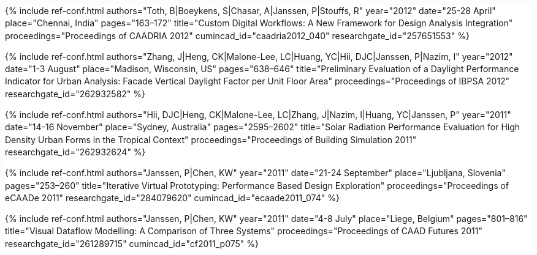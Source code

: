{% include ref-conf.html
    authors="Toth, B|Boeykens, S|Chasar, A|Janssen, P|Stouffs, R"
    year="2012"
    date="25-28 April"
    place="Chennai, India"
    pages="163–172"
    title="Custom Digital Workflows: A New Framework for Design Analysis Integration"
    proceedings="Proceedings of CAADRIA 2012"
    cumincad_id="caadria2012_040"
    researchgate_id="257651553"
%}

{% include ref-conf.html
    authors="Zhang, J|Heng, CK|Malone-Lee, LC|Huang, YC|Hii, DJC|Janssen, P|Nazim, I"
    year="2012"
    date="1-3 August"
    place="Madison, Wisconsin, US"
    pages="638–646"
    title="Preliminary Evaluation of a Daylight Performance Indicator for Urban Analysis: Facade Vertical Daylight Factor per Unit Floor Area"
    proceedings="Proceedings of IBPSA 2012"
    researchgate_id="262932582"
%}

{% include ref-conf.html
    authors="Hii, DJC|Heng, CK|Malone-Lee, LC|Zhang, J|Nazim, I|Huang, YC|Janssen, P"
    year="2011"
    date="14-16 November"
    place="Sydney, Australia"
    pages="2595–2602"
    title="Solar Radiation Performance Evaluation for High Density Urban Forms in the Tropical Context"
    proceedings="Proceedings of Building Simulation 2011"
    researchgate_id="262932624"
%}

{% include ref-conf.html
    authors="Janssen, P|Chen, KW"
    year="2011"
    date="21-24 September"
    place="Ljubljana, Slovenia"
    pages="253–260"
    title="Iterative Virtual Prototyping: Performance Based Design Exploration"
    proceedings="Proceedings of eCAADe 2011"
    researchgate_id="284079620"
    cumincad_id="ecaade2011_074"
%}

{% include ref-conf.html
    authors="Janssen, P|Chen, KW"
    year="2011"
    date="4-8 July"
    place="Liege, Belgium"
    pages="801–816"
    title="Visual Dataflow Modelling: A Comparison of Three Systems"
    proceedings="Proceedings of CAAD Futures 2011"
    researchgate_id="261289715"
    cumincad_id="cf2011_p075"
%}
